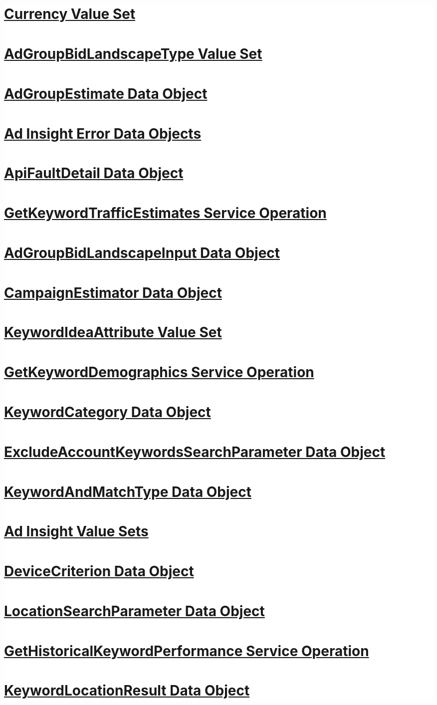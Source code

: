 # [Currency Value Set](currency-value-set.md)
# [AdGroupBidLandscapeType Value Set](adgroupbidlandscapetype-value-set.md)
# [AdGroupEstimate Data Object](adgroupestimate-data-object.md)
# [Ad Insight Error Data Objects](ad-insight-error-data-objects.md)
# [ApiFaultDetail Data Object](apifaultdetail-data-object.md)
# [GetKeywordTrafficEstimates Service Operation](getkeywordtrafficestimates-service-operation.md)
# [AdGroupBidLandscapeInput Data Object](adgroupbidlandscapeinput-data-object.md)
# [CampaignEstimator Data Object](campaignestimator-data-object.md)
# [KeywordIdeaAttribute Value Set](keywordideaattribute-value-set.md)
# [GetKeywordDemographics Service Operation](getkeyworddemographics-service-operation.md)
# [KeywordCategory Data Object](keywordcategory-data-object.md)
# [ExcludeAccountKeywordsSearchParameter Data Object](excludeaccountkeywordssearchparameter-data-object.md)
# [KeywordAndMatchType Data Object](keywordandmatchtype-data-object.md)
# [Ad Insight Value Sets](ad-insight-value-sets.md)
# [DeviceCriterion Data Object](devicecriterion-data-object.md)
# [LocationSearchParameter Data Object](locationsearchparameter-data-object.md)
# [GetHistoricalKeywordPerformance Service Operation](gethistoricalkeywordperformance-service-operation.md)
# [KeywordLocationResult Data Object](keywordlocationresult-data-object.md)